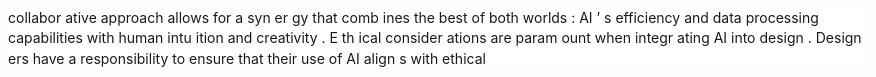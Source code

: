 collabor
ative
approach
allows
for
a
syn
er
gy
that
comb
ines
the
best
of
both
worlds
:
AI
’
s
efficiency
and
data
processing
capabilities
with
human
intu
ition
and
creativity
.
E
th
ical
consider
ations
are
param
ount
when
integr
ating
AI
into
design
.
Design
ers
have
a
responsibility
to
ensure
that
their
use
of
AI
align
s
with
ethical
